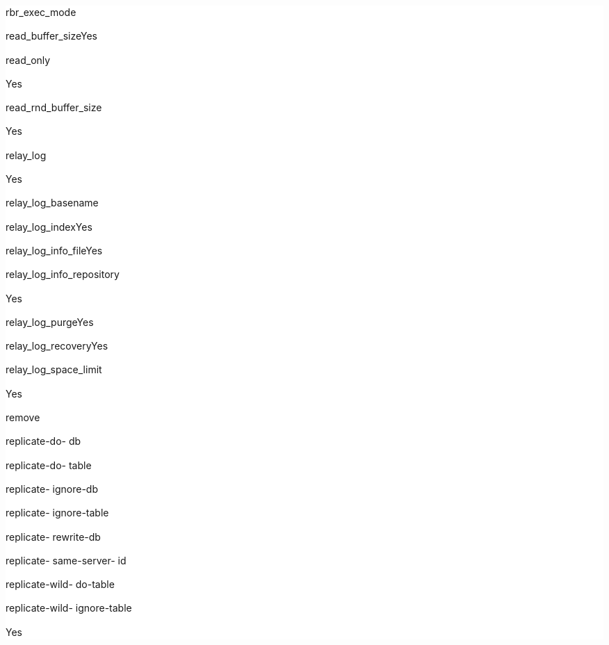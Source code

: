 rbr_exec_mode

read_buffer_sizeYes

read_only

Yes

read_rnd_buffer_size

Yes

relay_log

Yes

relay_log_basename

relay_log_indexYes

relay_log_info_fileYes

relay_log_info_repository

Yes

relay_log_purgeYes

relay_log_recoveryYes

relay_log_space_limit

Yes

remove

replicate-do-
db

replicate-do-
table

replicate-
ignore-db

replicate-
ignore-table

replicate-
rewrite-db

replicate-
same-server-
id

replicate-wild-
do-table

replicate-wild-
ignore-table

Yes
